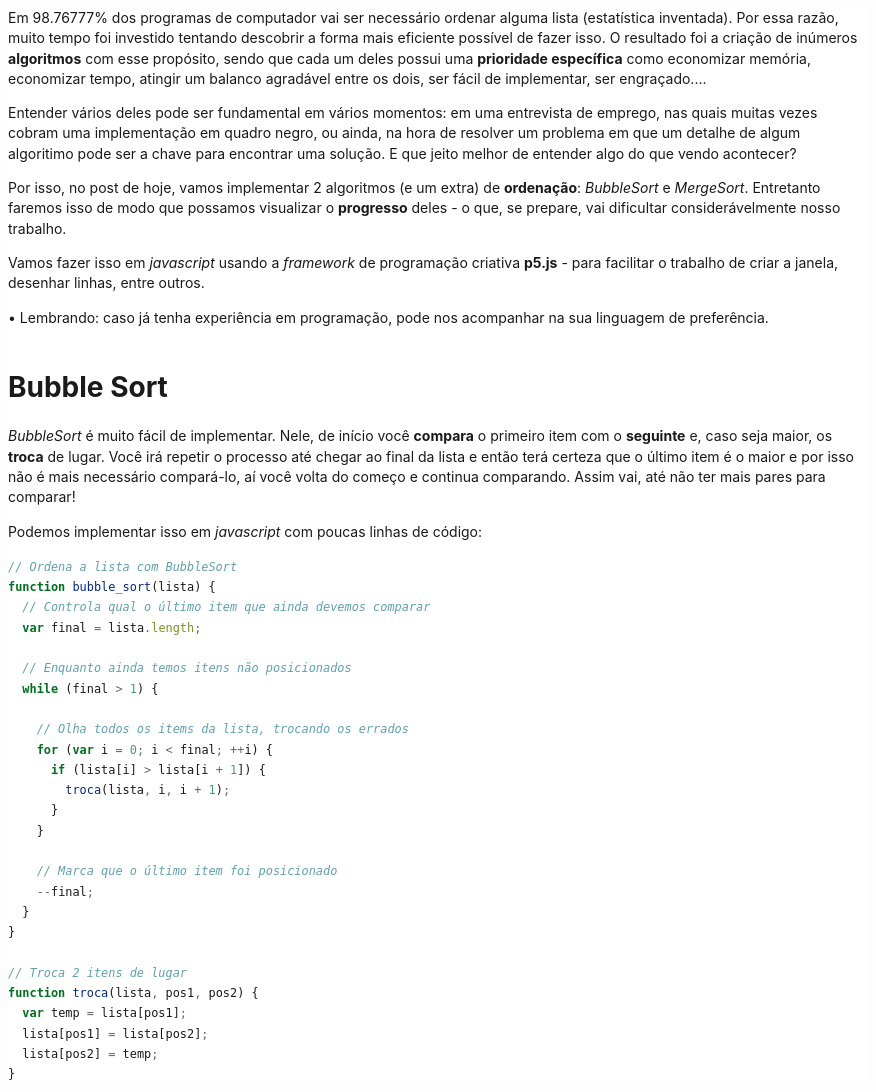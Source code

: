 


Em 98.76777% dos programas de computador vai ser necessário ordenar alguma
lista (estatística inventada). Por essa razão, muito tempo foi investido tentando
descobrir a forma mais eficiente possível de fazer isso. O resultado foi a
criação de inúmeros **algoritmos** com esse propósito, sendo que cada um deles possui uma
**prioridade específica** como economizar memória, economizar tempo, atingir um balanco agradável
entre os dois, ser fácil de implementar, ser engraçado....

Entender vários deles pode ser fundamental em vários momentos: em uma entrevista de emprego,
nas quais muitas vezes cobram uma implementação em quadro negro, ou ainda, na
hora de resolver um problema em que um detalhe de algum algoritimo pode ser a chave para
encontrar uma solução. E que jeito melhor de entender algo do que vendo acontecer?

Por isso, no post de hoje, vamos implementar 2 algoritmos (e um extra) de
**ordenação**: *BubbleSort* e *MergeSort*. Entretanto faremos isso de modo que
possamos visualizar o **progresso** deles - o que, se prepare, vai dificultar
considerávelmente nosso trabalho.

Vamos fazer isso em *javascript* usando a *framework* de programação criativa
**p5.js** - para facilitar o trabalho de criar a janela, desenhar linhas, entre outros.

• Lembrando: caso já tenha experiência em programação, pode nos acompanhar
na sua linguagem de preferência.



# Bubble Sort

*BubbleSort* é muito fácil de implementar. Nele, de início você **compara** o
primeiro item com o **seguinte**  e, caso seja maior, os **troca** de lugar.
Você irá repetir o processo até chegar ao final da lista e então terá certeza
que o último item é o maior e por isso não é mais necessário compará-lo, aí
você volta do começo e continua comparando. Assim vai, até não ter mais pares
para comparar!

Podemos implementar isso em *javascript* com poucas linhas de código:

```javascript
// Ordena a lista com BubbleSort
function bubble_sort(lista) {
  // Controla qual o último item que ainda devemos comparar
  var final = lista.length;

  // Enquanto ainda temos itens não posicionados
  while (final > 1) {

    // Olha todos os items da lista, trocando os errados
    for (var i = 0; i < final; ++i) {
      if (lista[i] > lista[i + 1]) {
        troca(lista, i, i + 1);
      }
    }

    // Marca que o último item foi posicionado
    --final;
  }
}

// Troca 2 itens de lugar
function troca(lista, pos1, pos2) {
  var temp = lista[pos1];
  lista[pos1] = lista[pos2];
  lista[pos2] = temp;
}
```
